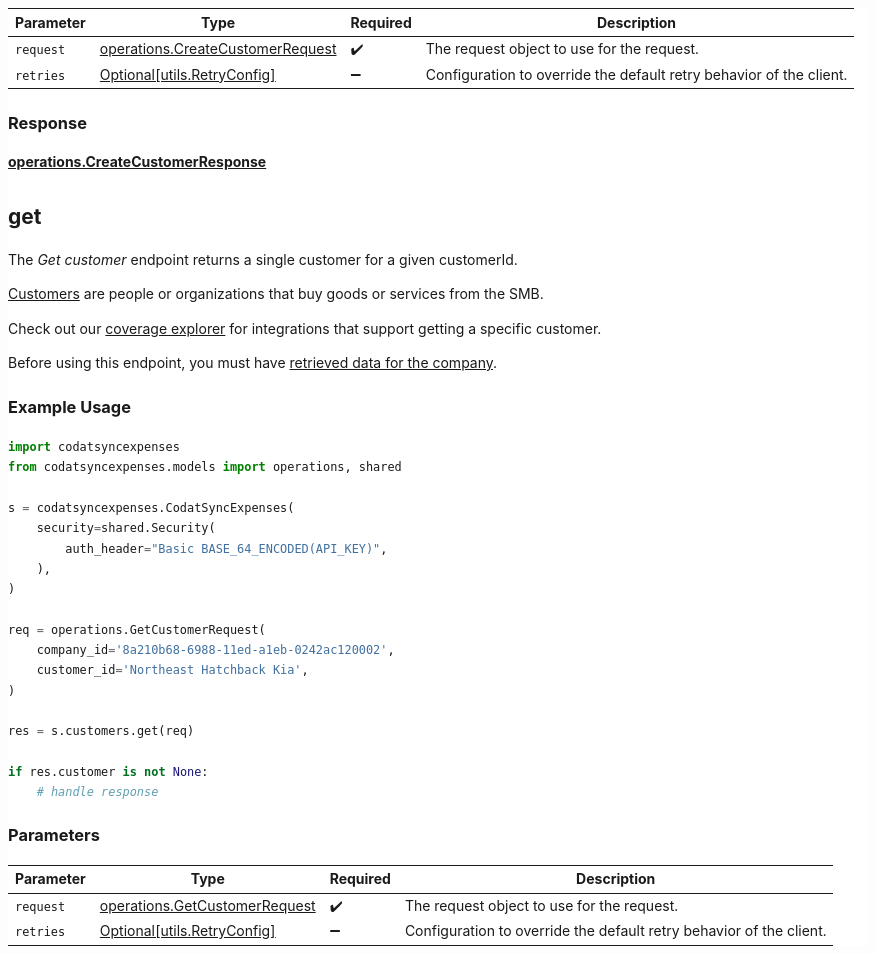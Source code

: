 | Parameter                                                                            | Type                                                                                 | Required                                                                             | Description                                                                          |
| ------------------------------------------------------------------------------------ | ------------------------------------------------------------------------------------ | ------------------------------------------------------------------------------------ | ------------------------------------------------------------------------------------ |
| `request`                                                                            | [operations.CreateCustomerRequest](../../models/operations/createcustomerrequest.md) | :heavy_check_mark:                                                                   | The request object to use for the request.                                           |
| `retries`                                                                            | [Optional[utils.RetryConfig]](../../models/utils/retryconfig.md)                     | :heavy_minus_sign:                                                                   | Configuration to override the default retry behavior of the client.                  |


### Response

**[operations.CreateCustomerResponse](../../models/operations/createcustomerresponse.md)**


## get

The *Get customer* endpoint returns a single customer for a given customerId.

[Customers](https://docs.codat.io/sync-for-expenses-api#/schemas/Customer) are people or organizations that buy goods or services from the SMB.

Check out our [coverage explorer](https://knowledge.codat.io/supported-features/accounting?view=tab-by-data-type&dataType=customers) for integrations that support getting a specific customer.

Before using this endpoint, you must have [retrieved data for the company](https://docs.codat.io/sync-for-expenses-api#/operations/refresh-company-data).


### Example Usage

```python
import codatsyncexpenses
from codatsyncexpenses.models import operations, shared

s = codatsyncexpenses.CodatSyncExpenses(
    security=shared.Security(
        auth_header="Basic BASE_64_ENCODED(API_KEY)",
    ),
)

req = operations.GetCustomerRequest(
    company_id='8a210b68-6988-11ed-a1eb-0242ac120002',
    customer_id='Northeast Hatchback Kia',
)

res = s.customers.get(req)

if res.customer is not None:
    # handle response
```

### Parameters

| Parameter                                                                      | Type                                                                           | Required                                                                       | Description                                                                    |
| ------------------------------------------------------------------------------ | ------------------------------------------------------------------------------ | ------------------------------------------------------------------------------ | ------------------------------------------------------------------------------ |
| `request`                                                                      | [operations.GetCustomerRequest](../../models/operations/getcustomerrequest.md) | :heavy_check_mark:                                                             | The request object to use for the request.                                     |
| `retries`                                                                      | [Optional[utils.RetryConfig]](../../models/utils/retryconfig.md)               | :heavy_minus_sign:                                                             | Configuration to override the default retry behavior of the client.            |
